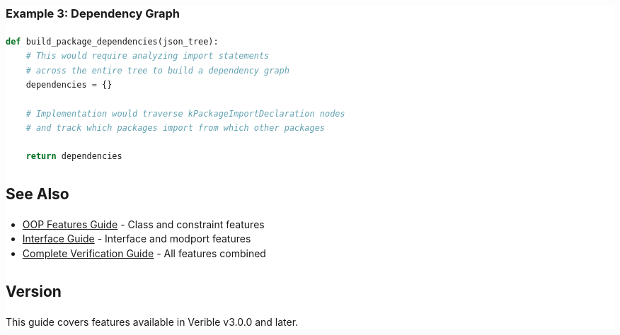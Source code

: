 ### Example 3: Dependency Graph

```python
def build_package_dependencies(json_tree):
    # This would require analyzing import statements
    # across the entire tree to build a dependency graph
    dependencies = {}
    
    # Implementation would traverse kPackageImportDeclaration nodes
    # and track which packages import from which other packages
    
    return dependencies
```

## See Also

- [OOP Features Guide](OOP_FEATURES_GUIDE.md) - Class and constraint features
- [Interface Guide](INTERFACE_GUIDE.md) - Interface and modport features
- [Complete Verification Guide](COMPLETE_VERIFICATION_GUIDE.md) - All features combined

## Version

This guide covers features available in Verible v3.0.0 and later.


